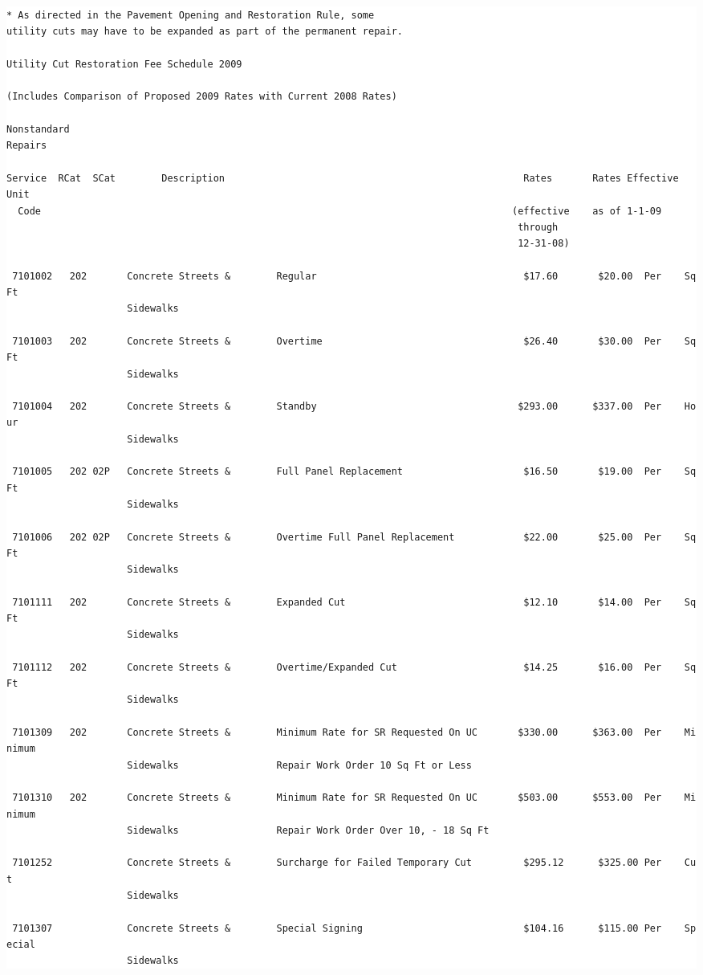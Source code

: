     * As directed in the Pavement Opening and Restoration Rule, some  
    utility cuts may have to be expanded as part of the permanent repair.  
  
    Utility Cut Restoration Fee Schedule 2009  
  
    (Includes Comparison of Proposed 2009 Rates with Current 2008 Rates)  
  
    Nonstandard  
    Repairs  
  
    Service  RCat  SCat        Description                                                    Rates       Rates Effective    Unit  
      Code                                                                                  (effective    as of 1-1-09  
                                                                                             through  
                                                                                             12-31-08)  
  
     7101002   202       Concrete Streets &        Regular                                    $17.60       $20.00  Per    Sq Ft  
                         Sidewalks  
  
     7101003   202       Concrete Streets &        Overtime                                   $26.40       $30.00  Per    Sq Ft  
                         Sidewalks  
  
     7101004   202       Concrete Streets &        Standby                                   $293.00      $337.00  Per    Hour  
                         Sidewalks  
  
     7101005   202 02P   Concrete Streets &        Full Panel Replacement                     $16.50       $19.00  Per    Sq Ft  
                         Sidewalks  
  
     7101006   202 02P   Concrete Streets &        Overtime Full Panel Replacement            $22.00       $25.00  Per    Sq Ft  
                         Sidewalks  
  
     7101111   202       Concrete Streets &        Expanded Cut                               $12.10       $14.00  Per    Sq Ft  
                         Sidewalks  
  
     7101112   202       Concrete Streets &        Overtime/Expanded Cut                      $14.25       $16.00  Per    Sq Ft  
                         Sidewalks  
  
     7101309   202       Concrete Streets &        Minimum Rate for SR Requested On UC       $330.00      $363.00  Per    Minimum  
                         Sidewalks                 Repair Work Order 10 Sq Ft or Less  
  
     7101310   202       Concrete Streets &        Minimum Rate for SR Requested On UC       $503.00      $553.00  Per    Minimum  
                         Sidewalks                 Repair Work Order Over 10, - 18 Sq Ft  
  
     7101252             Concrete Streets &        Surcharge for Failed Temporary Cut         $295.12      $325.00 Per    Cut  
                         Sidewalks  
  
     7101307             Concrete Streets &        Special Signing                            $104.16      $115.00 Per    Special  
                         Sidewalks  
  